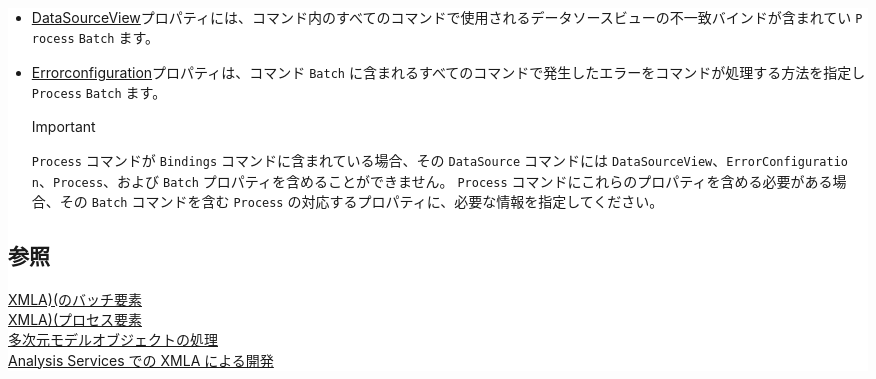 -   [DataSourceView](https://docs.microsoft.com/bi-reference/xmla/xml-elements-properties/datasourceview-element-xmla)プロパティには、コマンド内のすべてのコマンドで使用されるデータソースビューの不一致バインドが含まれてい `Process` `Batch` ます。  
  
-   [Errorconfiguration](https://docs.microsoft.com/bi-reference/xmla/xml-elements-properties/errorconfiguration-element-xmla)プロパティは、コマンド `Batch` に含まれるすべてのコマンドで発生したエラーをコマンドが処理する方法を指定し `Process` `Batch` ます。  
  
    > [!IMPORTANT]  
    >  `Process` コマンドが `Bindings` コマンドに含まれている場合、その `DataSource` コマンドには `DataSourceView`、`ErrorConfiguration`、`Process`、および `Batch` プロパティを含めることができません。 `Process` コマンドにこれらのプロパティを含める必要がある場合、その `Batch` コマンドを含む `Process` の対応するプロパティに、必要な情報を指定してください。  
  
## <a name="see-also"></a>参照  
 [XMLA&#41;&#40;のバッチ要素](https://docs.microsoft.com/bi-reference/xmla/xml-elements-commands/batch-element-xmla)   
 [XMLA&#41;&#40;プロセス要素](https://docs.microsoft.com/bi-reference/xmla/xml-elements-commands/process-element-xmla)   
 [多次元モデルオブジェクトの処理](../multidimensional-models/processing-a-multidimensional-model-analysis-services.md)   
 [Analysis Services での XMLA による開発](developing-with-xmla-in-analysis-services.md)  
  
  
